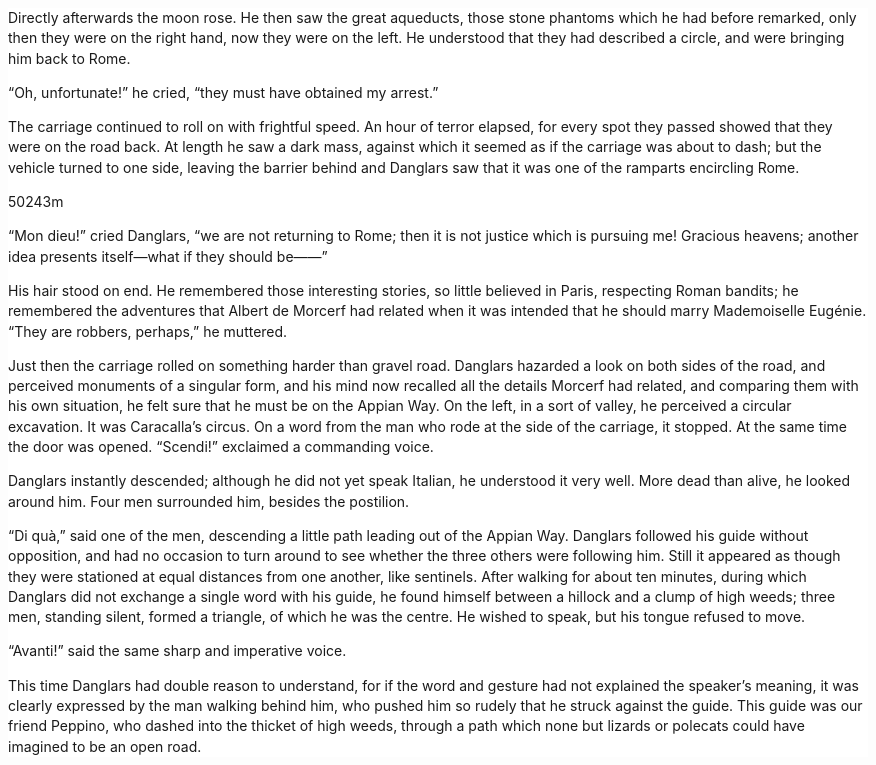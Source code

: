 Directly afterwards the moon rose. He then saw the great aqueducts,
those stone phantoms which he had before remarked, only then they were
on the right hand, now they were on the left. He understood that they
had described a circle, and were bringing him back to Rome.

“Oh, unfortunate!” he cried, “they must have obtained my arrest.”

The carriage continued to roll on with frightful speed. An hour of
terror elapsed, for every spot they passed showed that they were on the
road back. At length he saw a dark mass, against which it seemed as if
the carriage was about to dash; but the vehicle turned to one side,
leaving the barrier behind and Danglars saw that it was one of the
ramparts encircling Rome.

50243m


“Mon dieu!” cried Danglars, “we are not returning to Rome; then it is
not justice which is pursuing me! Gracious heavens; another idea
presents itself—what if they should be——”

His hair stood on end. He remembered those interesting stories, so
little believed in Paris, respecting Roman bandits; he remembered the
adventures that Albert de Morcerf had related when it was intended that
he should marry Mademoiselle Eugénie. “They are robbers, perhaps,” he
muttered.

Just then the carriage rolled on something harder than gravel road.
Danglars hazarded a look on both sides of the road, and perceived
monuments of a singular form, and his mind now recalled all the details
Morcerf had related, and comparing them with his own situation, he felt
sure that he must be on the Appian Way. On the left, in a sort of
valley, he perceived a circular excavation. It was Caracalla’s circus.
On a word from the man who rode at the side of the carriage, it stopped.
At the same time the door was opened. “Scendi!” exclaimed a commanding
voice.

Danglars instantly descended; although he did not yet speak Italian, he
understood it very well. More dead than alive, he looked around him.
Four men surrounded him, besides the postilion.

“Di quà,” said one of the men, descending a little path leading out of
the Appian Way. Danglars followed his guide without opposition, and had
no occasion to turn around to see whether the three others were
following him. Still it appeared as though they were stationed at equal
distances from one another, like sentinels. After walking for about ten
minutes, during which Danglars did not exchange a single word with his
guide, he found himself between a hillock and a clump of high weeds;
three men, standing silent, formed a triangle, of which he was the
centre. He wished to speak, but his tongue refused to move.

“Avanti!” said the same sharp and imperative voice.

This time Danglars had double reason to understand, for if the word and
gesture had not explained the speaker’s meaning, it was clearly
expressed by the man walking behind him, who pushed him so rudely that
he struck against the guide. This guide was our friend Peppino, who
dashed into the thicket of high weeds, through a path which none but
lizards or polecats could have imagined to be an open road.
